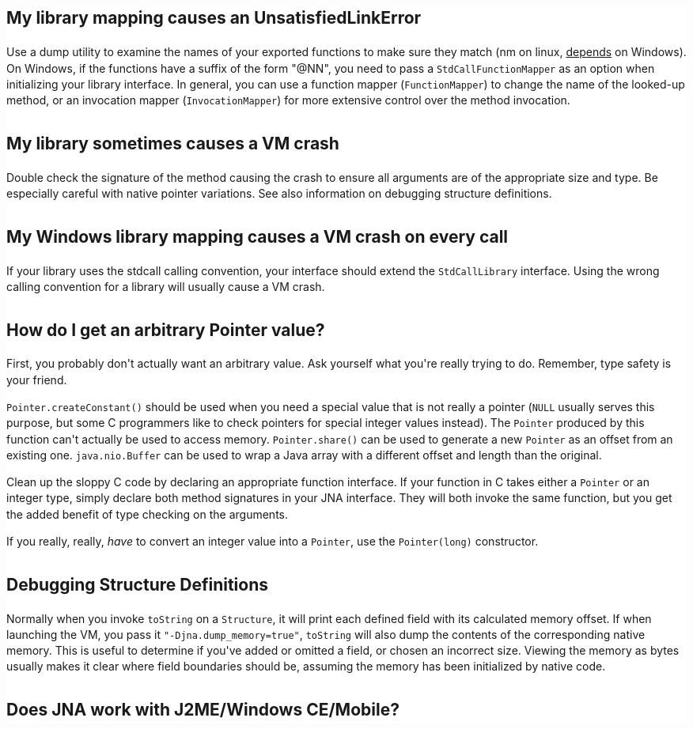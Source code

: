 My library mapping causes an UnsatisfiedLinkError
-------------------------------------------------

Use a dump utility to examine the names of your exported functions to make sure they match (nm on linux, [depends](http://www.dependencywalker.com/) on Windows). On Windows, if the functions have a suffix of the form "@NN", you need to pass a `StdCallFunctionMapper` as an option when initializing your library interface. In general, you can use a function mapper (`FunctionMapper`) to change the name of the looked-up method, or an invocation mapper (`InvocationMapper`) for more extensive control over the method invocation.


My library sometimes causes a VM crash
--------------------------------------

Double check the signature of the method causing the crash to ensure all arguments are of the appropriate size and type. Be especially careful with native pointer variations. See also information on debugging structure definitions.

My Windows library mapping causes a VM crash on every call
----------------------------------------------------------

If your library uses the stdcall calling convention, your interface should extend the `StdCallLibrary` interface. Using the wrong calling convention for a library will usually cause a VM crash.

How do I get an arbitrary Pointer value?
----------------------------------------

First, you probably don't actually want an arbitrary value. Ask yourself what you're really trying to do. Remember, type safety is your friend.

`Pointer.createConstant()` should be used when you need a special value that is not really a pointer (`NULL` usually serves this purpose, but some C programmers like to check pointers for special integer values instead). The `Pointer` produced by this function can't actually be used to access memory. `Pointer.share()` can be used to generate a new `Pointer` as an offset from an existing one. `java.nio.Buffer` can be used to wrap a Java array with a different offset and length than the original.

Clean up the sloppy C code by declaring an appropriate function interface. If your function in C takes either a `Pointer` or an integer type, simply declare both method signatures in your JNA interface. They will both invoke the same function, but you get the added benefit of type checking on the arguments.

If you really, really, *have* to convert an integer value into a `Pointer`, use the `Pointer(long)` constructor.


Debugging Structure Definitions
-------------------------------

Normally when you invoke `toString` on a `Structure`, it will print each defined field with its calculated memory offset. If when launching the VM, you pass it `"-Djna.dump_memory=true"`, `toString` will also dump the contents of the corresponding native memory. This is useful to determine if you've added or omitted a field, or chosen an incorrect size. Viewing the memory as bytes usually makes it clear where field boundaries should be, assuming the memory has been initialized by native code.

Does JNA work with J2ME/Windows CE/Mobile?
------------------------------------------
